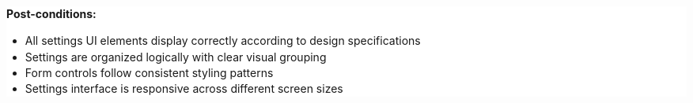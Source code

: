 **Post-conditions:**

- All settings UI elements display correctly according to design specifications
- Settings are organized logically with clear visual grouping
- Form controls follow consistent styling patterns
- Settings interface is responsive across different screen sizes

